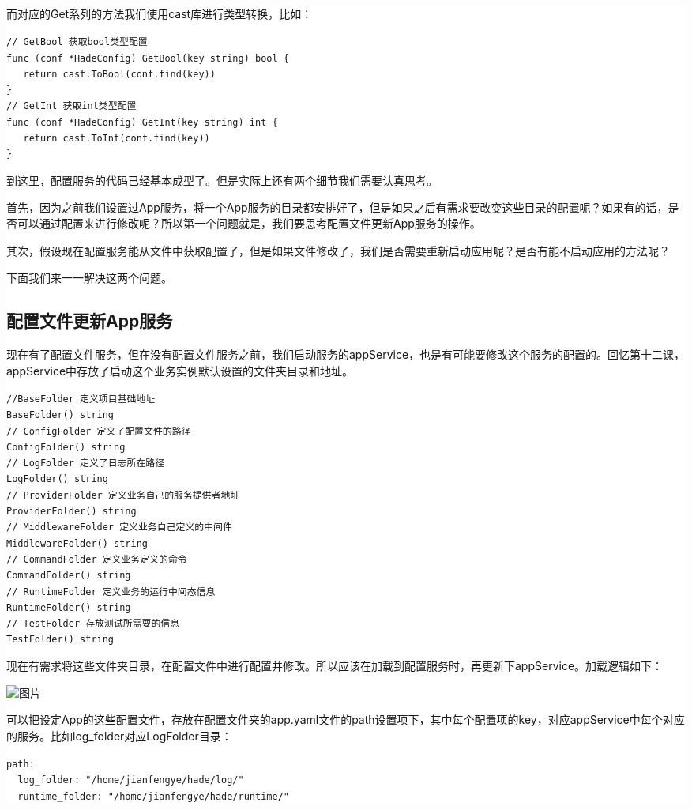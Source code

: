 
而对应的Get系列的方法我们使用cast库进行类型转换，比如：

    // GetBool 获取bool类型配置
    func (conf *HadeConfig) GetBool(key string) bool {
       return cast.ToBool(conf.find(key))
    }
    // GetInt 获取int类型配置
    func (conf *HadeConfig) GetInt(key string) int {
       return cast.ToInt(conf.find(key))
    }
    

到这里，配置服务的代码已经基本成型了。但是实际上还有两个细节我们需要认真思考。

首先，因为之前我们设置过App服务，将一个App服务的目录都安排好了，但是如果之后有需求要改变这些目录的配置呢？如果有的话，是否可以通过配置来进行修改呢？所以第一个问题就是，我们要思考配置文件更新App服务的操作。

其次，假设现在配置服务能从文件中获取配置了，但是如果文件修改了，我们是否需要重新启动应用呢？是否有能不启动应用的方法呢？

下面我们来一一解决这两个问题。

## 配置文件更新App服务

现在有了配置文件服务，但在没有配置文件服务之前，我们启动服务的appService，也是有可能要修改这个服务的配置的。回忆[第十二](https://time.geekbang.org/column/article/423982)[课](https://time.geekbang.org/column/article/423982)，appService中存放了启动这个业务实例默认设置的文件夹目录和地址。

    //BaseFolder 定义项目基础地址
    BaseFolder() string
    // ConfigFolder 定义了配置文件的路径
    ConfigFolder() string
    // LogFolder 定义了日志所在路径
    LogFolder() string
    // ProviderFolder 定义业务自己的服务提供者地址
    ProviderFolder() string
    // MiddlewareFolder 定义业务自己定义的中间件
    MiddlewareFolder() string
    // CommandFolder 定义业务定义的命令
    CommandFolder() string
    // RuntimeFolder 定义业务的运行中间态信息
    RuntimeFolder() string
    // TestFolder 存放测试所需要的信息
    TestFolder() string
    

现在有需求将这些文件夹目录，在配置文件中进行配置并修改。所以应该在加载到配置服务时，再更新下appService。加载逻辑如下：

![图片](https://static001.geekbang.org/resource/image/f5/ee/f5141333501ce140314fb985b75c6eee.jpg?wh=1920x1080)

可以把设定App的这些配置文件，存放在配置文件夹的app.yaml文件的path设置项下，其中每个配置项的key，对应appService中每个对应的服务。比如log\_folder对应LogFolder目录：

    path:
      log_folder: "/home/jianfengye/hade/log/"
      runtime_folder: "/home/jianfengye/hade/runtime/"
    